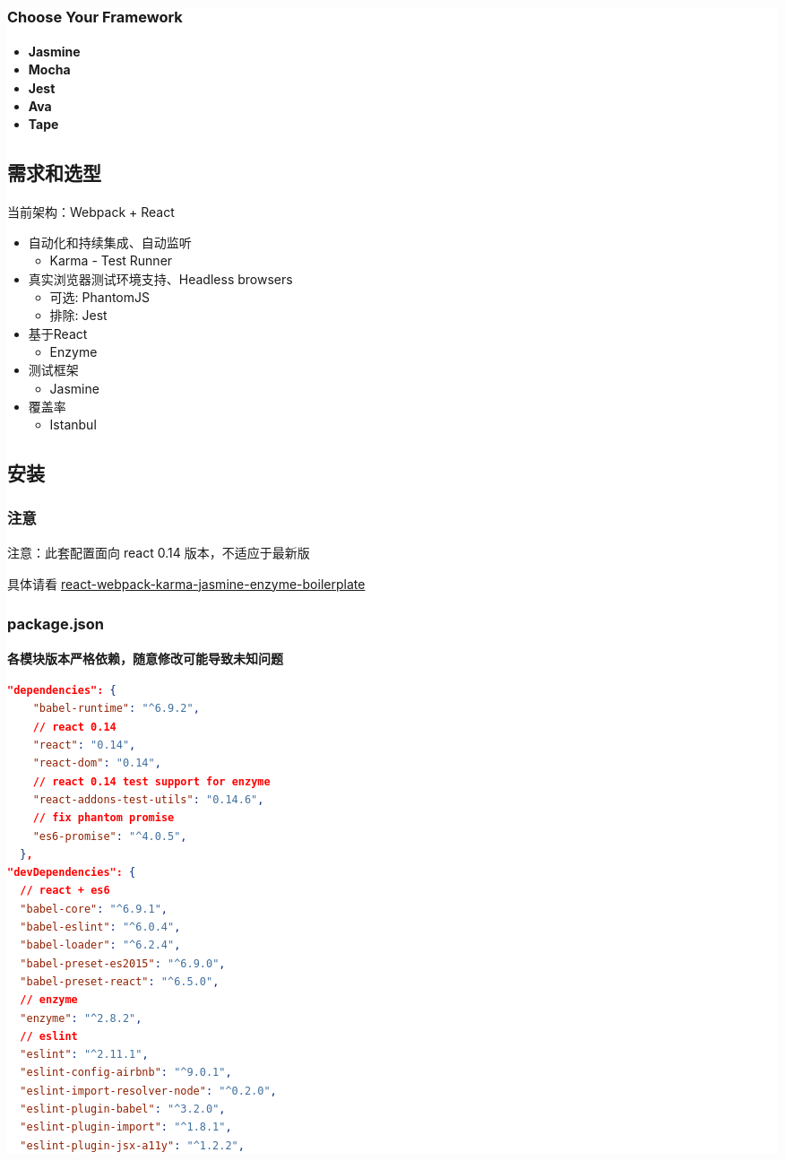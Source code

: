 ### Choose Your Framework

 - **Jasmine**
 - **Mocha**
 - **Jest**
 - **Ava**
 - **Tape**

## 需求和选型

当前架构：Webpack + React

- 自动化和持续集成、自动监听
    - Karma - Test Runner
- 真实浏览器测试环境支持、Headless browsers
    - 可选: PhantomJS
    - 排除: Jest
- 基于React
    - Enzyme
- 测试框架
    - Jasmine
- 覆盖率
    - Istanbul

## 安装

### 注意

注意：此套配置面向 react 0.14 版本，不适应于最新版

具体请看 [react-webpack-karma-jasmine-enzyme-boilerplate](https://github.com/wytheme/react-webpack-karma-jasmine-enzyme-boilerplate)

### package.json

**各模块版本严格依赖，随意修改可能导致未知问题**

```json
"dependencies": {
    "babel-runtime": "^6.9.2",
    // react 0.14
    "react": "0.14",
    "react-dom": "0.14",
    // react 0.14 test support for enzyme
    "react-addons-test-utils": "0.14.6",
    // fix phantom promise
    "es6-promise": "^4.0.5",
  },
"devDependencies": {
  // react + es6
  "babel-core": "^6.9.1",
  "babel-eslint": "^6.0.4",
  "babel-loader": "^6.2.4",
  "babel-preset-es2015": "^6.9.0",
  "babel-preset-react": "^6.5.0",
  // enzyme
  "enzyme": "^2.8.2",
  // eslint
  "eslint": "^2.11.1",
  "eslint-config-airbnb": "^9.0.1",
  "eslint-import-resolver-node": "^0.2.0",
  "eslint-plugin-babel": "^3.2.0",
  "eslint-plugin-import": "^1.8.1",
  "eslint-plugin-jsx-a11y": "^1.2.2",
```